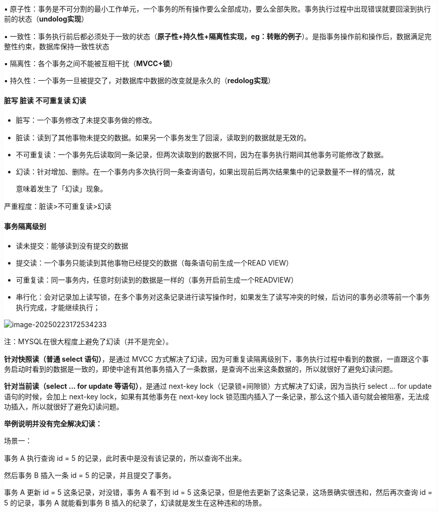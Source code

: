 ▪ 原⼦性：事务是不可分割的最小工作单元，一个事务的所有操作要么全部成功，要么全部失败。事务执行过程中出现错误就要回滚到执行前的状态（**undolog实现**）

▪ ⼀致性：事务执行前后都必须处于一致的状态（**原⼦性+持久性+隔离性实现，eg：转账的例⼦**）。是指事务操作前和操作后，数据满足完整性约束，数据库保持一致性状态

▪ 隔离性：各个事务之间不能被互相⼲扰（**MVCC+锁**）

▪ 持久性：一个事务一旦被提交了，对数据库中数据的改变就是永久的（**redolog实现**）



#### 脏写 脏读 不可重复读 幻读

- 脏写：一个事务修改了未提交事务做的修改。

- 脏读：读到了其他事物未提交的数据。如果另一个事务发生了回滚，读取到的数据就是无效的。

- 不可重复读：一个事务先后读取同一条记录，但两次读取到的数据不同，因为在事务执⾏期间其他事务可能修改了数据。

- 幻读：针对增加、删除。在⼀个事务内多次执行同一条查询语句，如果出现前后两次结果集中的记录数量不⼀样的情况，就

  意味着发⽣了「幻读」现象。



严重程度：脏读>不可重复读>幻读



#### 事务隔离级别

- 读未提交：能够读到没有提交的数据

-  提交读：⼀个事务只能读到其他事物已经提交的数据（每条语句前⽣成⼀个READ VIEW）

- 可重复读：同⼀事务内，任意时刻读到的数据是⼀样的（事务开启前⽣成⼀个READVIEW）

- 串⾏化：会对记录加上读写锁，在多个事务对这条记录进行读写操作时，如果发生了读写冲突的时候，后访问的事务必须等前一个事务执行完成，才能继续执行；



![image-20250223172534233](C:\Users\wangyupeng\AppData\Roaming\Typora\typora-user-images\image-20250223172534233.png)



注：MYSQL在很大程度上避免了幻读（并不是完全）。

**针对快照读（普通 select 语句）**，是通过 MVCC 方式解决了幻读，因为可重复读隔离级别下，事务执行过程中看到的数据，一直跟这个事务启动时看到的数据是一致的，即使中途有其他事务插入了一条数据，是查询不出来这条数据的，所以就很好了避免幻读问题。

**针对当前读（select ... for update 等语句）**，是通过 next-key lock（记录锁+间隙锁）方式解决了幻读，因为当执行 select ... for update 语句的时候，会加上 next-key lock，如果有其他事务在 next-key lock 锁范围内插入了一条记录，那么这个插入语句就会被阻塞，无法成功插入，所以就很好了避免幻读问题。



**举例说明并没有完全解决幻读：**

场景一：

事务 A 执行查询 id = 5 的记录，此时表中是没有该记录的，所以查询不出来。

然后事务 B 插入一条 id = 5 的记录，并且提交了事务。

事务 A 更新 id = 5 这条记录，对没错，事务 A 看不到 id = 5 这条记录，但是他去更新了这条记录，这场景确实很违和，然后再次查询 id = 5 的记录，事务 A 就能看到事务 B 插入的纪录了，幻读就是发生在这种违和的场景。


